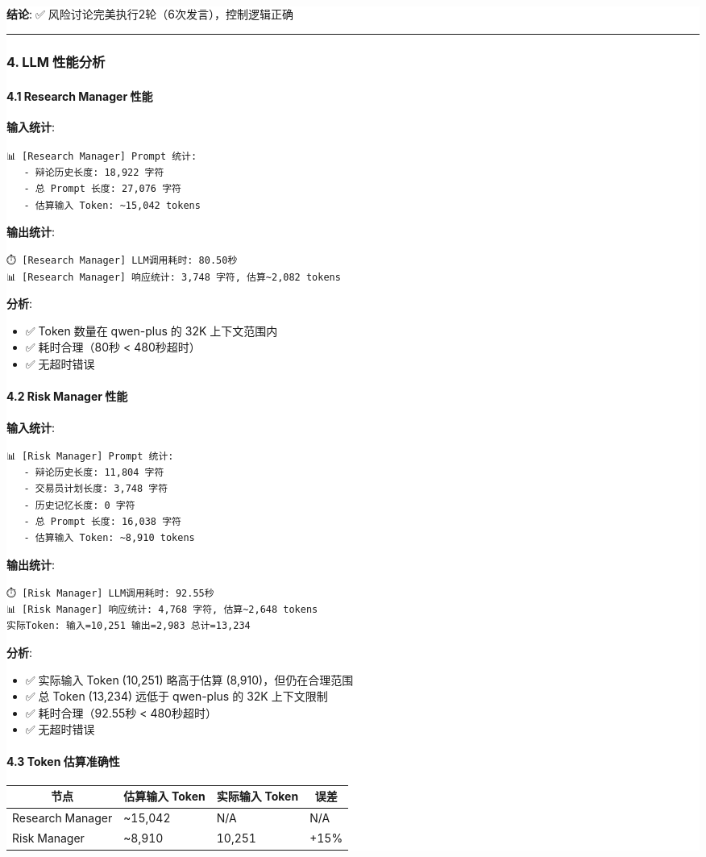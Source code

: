 **结论**: ✅ 风险讨论完美执行2轮（6次发言），控制逻辑正确

---

### 4. LLM 性能分析

#### 4.1 Research Manager 性能

**输入统计**:
```
📊 [Research Manager] Prompt 统计:
   - 辩论历史长度: 18,922 字符
   - 总 Prompt 长度: 27,076 字符
   - 估算输入 Token: ~15,042 tokens
```

**输出统计**:
```
⏱️ [Research Manager] LLM调用耗时: 80.50秒
📊 [Research Manager] 响应统计: 3,748 字符, 估算~2,082 tokens
```

**分析**:
- ✅ Token 数量在 qwen-plus 的 32K 上下文范围内
- ✅ 耗时合理（80秒 < 480秒超时）
- ✅ 无超时错误

#### 4.2 Risk Manager 性能

**输入统计**:
```
📊 [Risk Manager] Prompt 统计:
   - 辩论历史长度: 11,804 字符
   - 交易员计划长度: 3,748 字符
   - 历史记忆长度: 0 字符
   - 总 Prompt 长度: 16,038 字符
   - 估算输入 Token: ~8,910 tokens
```

**输出统计**:
```
⏱️ [Risk Manager] LLM调用耗时: 92.55秒
📊 [Risk Manager] 响应统计: 4,768 字符, 估算~2,648 tokens
实际Token: 输入=10,251 输出=2,983 总计=13,234
```

**分析**:
- ✅ 实际输入 Token (10,251) 略高于估算 (8,910)，但仍在合理范围
- ✅ 总 Token (13,234) 远低于 qwen-plus 的 32K 上下文限制
- ✅ 耗时合理（92.55秒 < 480秒超时）
- ✅ 无超时错误

#### 4.3 Token 估算准确性

| 节点 | 估算输入 Token | 实际输入 Token | 误差 |
|------|---------------|---------------|------|
| Research Manager | ~15,042 | N/A | N/A |
| Risk Manager | ~8,910 | 10,251 | +15% |
